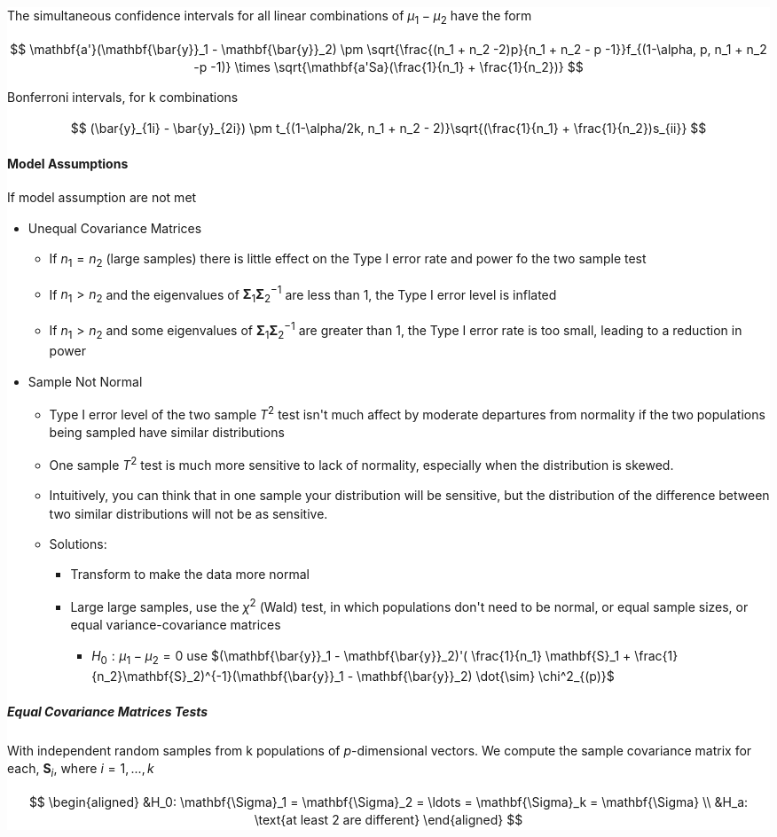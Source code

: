 The simultaneous confidence intervals for all linear combinations of $\mu_1 - \mu_2$ have the form

$$
\mathbf{a'}(\mathbf{\bar{y}}_1 - \mathbf{\bar{y}}_2) \pm \sqrt{\frac{(n_1 + n_2 -2)p}{n_1 + n_2 - p -1}}f_{(1-\alpha, p, n_1 + n_2 -p -1)} \times \sqrt{\mathbf{a'Sa}(\frac{1}{n_1} + \frac{1}{n_2})}
$$

Bonferroni intervals, for k combinations

$$
(\bar{y}_{1i} - \bar{y}_{2i}) \pm t_{(1-\alpha/2k, n_1 + n_2 - 2)}\sqrt{(\frac{1}{n_1}  + \frac{1}{n_2})s_{ii}}
$$

#### Model Assumptions

If model assumption are not met

-   Unequal Covariance Matrices

    -   If $n_1 = n_2$ (large samples) there is little effect on the Type I error rate and power fo the two sample test

    -   If $n_1 > n_2$ and the eigenvalues of $\mathbf{\Sigma}_1 \mathbf{\Sigma}^{-1}_2$ are less than 1, the Type I error level is inflated

    -   If $n_1 > n_2$ and some eigenvalues of $\mathbf{\Sigma}_1 \mathbf{\Sigma}_2^{-1}$ are greater than 1, the Type I error rate is too small, leading to a reduction in power

-   Sample Not Normal

    -   Type I error level of the two sample $T^2$ test isn't much affect by moderate departures from normality if the two populations being sampled have similar distributions

    -   One sample $T^2$ test is much more sensitive to lack of normality, especially when the distribution is skewed.

    -   Intuitively, you can think that in one sample your distribution will be sensitive, but the distribution of the difference between two similar distributions will not be as sensitive.

    -   Solutions:

        -   Transform to make the data more normal

        -   Large large samples, use the $\chi^2$ (Wald) test, in which populations don't need to be normal, or equal sample sizes, or equal variance-covariance matrices

            -   $H_0: \mu_1 - \mu_2 =0$ use $(\mathbf{\bar{y}}_1 - \mathbf{\bar{y}}_2)'( \frac{1}{n_1} \mathbf{S}_1 + \frac{1}{n_2}\mathbf{S}_2)^{-1}(\mathbf{\bar{y}}_1 - \mathbf{\bar{y}}_2) \dot{\sim} \chi^2_{(p)}$

##### Equal Covariance Matrices Tests

With independent random samples from k populations of $p$-dimensional vectors. We compute the sample covariance matrix for each, $\mathbf{S}_i$, where $i = 1,...,k$

$$
\begin{aligned}
&H_0: \mathbf{\Sigma}_1 = \mathbf{\Sigma}_2 = \ldots = \mathbf{\Sigma}_k = \mathbf{\Sigma} \\
&H_a: \text{at least 2 are different}
\end{aligned}
$$
